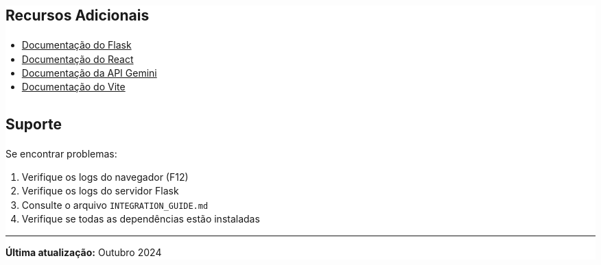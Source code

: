 ## Recursos Adicionais

- [Documentação do Flask](https://flask.palletsprojects.com/)
- [Documentação do React](https://react.dev/)
- [Documentação da API Gemini](https://ai.google.dev/)
- [Documentação do Vite](https://vitejs.dev/)

## Suporte

Se encontrar problemas:
1. Verifique os logs do navegador (F12)
2. Verifique os logs do servidor Flask
3. Consulte o arquivo `INTEGRATION_GUIDE.md`
4. Verifique se todas as dependências estão instaladas

---

**Última atualização:** Outubro 2024

